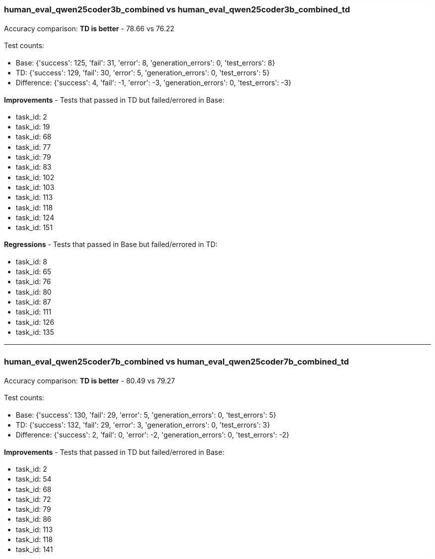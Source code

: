 ### human_eval_qwen25coder3b_combined vs human_eval_qwen25coder3b_combined_td

Accuracy comparison: **TD is better** - 78.66 vs 76.22

Test counts:
* Base: {'success': 125, 'fail': 31, 'error': 8, 'generation_errors': 0, 'test_errors': 8}
* TD: {'success': 129, 'fail': 30, 'error': 5, 'generation_errors': 0, 'test_errors': 5}
* Difference: {'success': 4, 'fail': -1, 'error': -3, 'generation_errors': 0, 'test_errors': -3}

**Improvements** - Tests that passed in TD but failed/errored in Base:
* task_id: 2
* task_id: 19
* task_id: 68
* task_id: 77
* task_id: 79
* task_id: 83
* task_id: 102
* task_id: 103
* task_id: 113
* task_id: 118
* task_id: 124
* task_id: 151

**Regressions** - Tests that passed in Base but failed/errored in TD:
* task_id: 8
* task_id: 65
* task_id: 76
* task_id: 80
* task_id: 87
* task_id: 111
* task_id: 126
* task_id: 135

---

### human_eval_qwen25coder7b_combined vs human_eval_qwen25coder7b_combined_td

Accuracy comparison: **TD is better** - 80.49 vs 79.27

Test counts:
* Base: {'success': 130, 'fail': 29, 'error': 5, 'generation_errors': 0, 'test_errors': 5}
* TD: {'success': 132, 'fail': 29, 'error': 3, 'generation_errors': 0, 'test_errors': 3}
* Difference: {'success': 2, 'fail': 0, 'error': -2, 'generation_errors': 0, 'test_errors': -2}

**Improvements** - Tests that passed in TD but failed/errored in Base:
* task_id: 2
* task_id: 54
* task_id: 68
* task_id: 72
* task_id: 79
* task_id: 86
* task_id: 113
* task_id: 118
* task_id: 141
